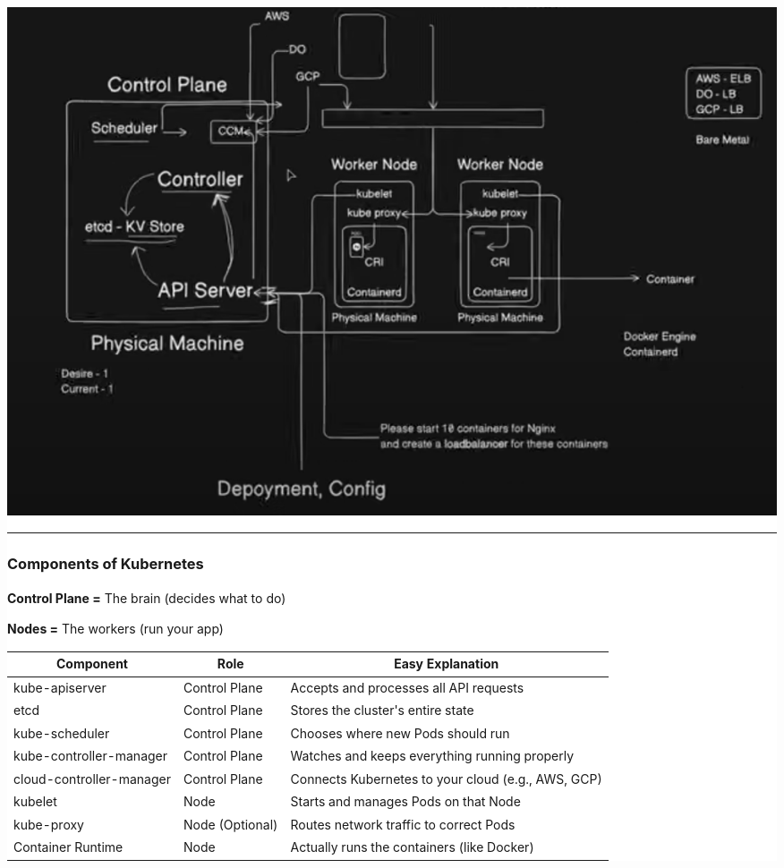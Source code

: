 ![Alt text](../images/kubernetes-structure.png)

---

### Components of Kubernetes

**Control Plane =** The brain (decides what to do)

**Nodes =** The workers (run your app)

| Component                | Role            | Easy Explanation                                   |
| ------------------------ | --------------- | -------------------------------------------------- |
| kube-apiserver           | Control Plane   | Accepts and processes all API requests             |
| etcd                     | Control Plane   | Stores the cluster's entire state                  |
| kube-scheduler           | Control Plane   | Chooses where new Pods should run                  |
| kube-controller-manager  | Control Plane   | Watches and keeps everything running properly      |
| cloud-controller-manager | Control Plane   | Connects Kubernetes to your cloud (e.g., AWS, GCP) |
| kubelet                  | Node            | Starts and manages Pods on that Node               |
| kube-proxy               | Node (Optional) | Routes network traffic to correct Pods             |
| Container Runtime        | Node            | Actually runs the containers (like Docker)         |
